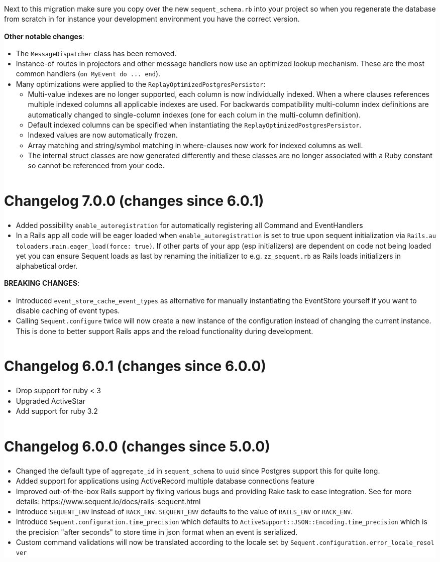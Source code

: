 ```postgresql
```
Next to this migration make sure you copy over the new `sequent_schema.rb` into your project so when you regenerate the database from scratch
in for instance your development environment you have the correct version.

**Other notable changes**:
- The `MessageDispatcher` class has been removed.
- Instance-of routes in projectors and other message handlers now use an optimized lookup mechanism. These are the most common handlers (`on MyEvent do ... end`).
- Many optimizations were applied to the `ReplayOptimizedPostgresPersistor`:
  - Multi-value indexes are no longer supported, each column is now individually indexed. When a where clauses references multiple indexed columns all applicable indexes are used. For backwards compatibility multi-column index definitions are automatically changed to single-column indexes (one for each colum in the multi-column definition).
  - Default indexed columns can be specified when instantiating the `ReplayOptimizedPostgresPersistor`.
  - Indexed values are now automatically frozen.
  - Array matching and string/symbol matching in where-clauses now work for indexed columns as well.
  - The internal struct classes are now generated differently and these classes are no longer associated with a Ruby constant so cannot be referenced from your code.

# Changelog 7.0.0 (changes since 6.0.1)
- Added possibility `enable_autoregistration` for automatically registering all Command and EventHandlers
- In a Rails app all code will be eager loaded when `enable_autoregistration` is set to true upon sequent initialization via `Rails.autoloaders.main.eager_load(force: true)`. If other parts of your app (esp initializers) are dependent on code not being loaded yet you can ensure Sequent loads as last by renaming the initializer to e.g. `zz_sequent.rb` as Rails loads initializers in alphabetical order.

**BREAKING CHANGES**:
- Introduced `event_store_cache_event_types` as alternative for manually instantiating the EventStore yourself if you want to disable caching of event types.
- Calling `Sequent.configure` twice will now create a new instance of the configuration instead of changing the current instance. This is done to better support Rails apps and the reload functionality during development.

# Changelog 6.0.1 (changes since 6.0.0)
- Drop support for ruby < 3
- Upgraded ActiveStar
- Add support for ruby 3.2

# Changelog 6.0.0 (changes since 5.0.0)

- Changed the default type of `aggregate_id` in `sequent_schema` to `uuid` since Postgres support this for quite long.
- Added support for applications using ActiveRecord multiple database connections feature
- Improved out-of-the-box Rails support by fixing various bugs and providing Rake task to ease integration. See
  for more details: https://www.sequent.io/docs/rails-sequent.html
- Introduce `SEQUENT_ENV` instead of `RACK_ENV`. `SEQUENT_ENV` defaults to the value of `RAILS_ENV` or `RACK_ENV`.
- Introduce `Sequent.configuration.time_precision` which defaults to `ActiveSupport::JSON::Encoding.time_precision`
  which is the precision "after seconds" to store time in json format when an event is serialized.
- Custom command validations will now be translated according to the locale set by `Sequent.configuration.error_locale_resolver`
